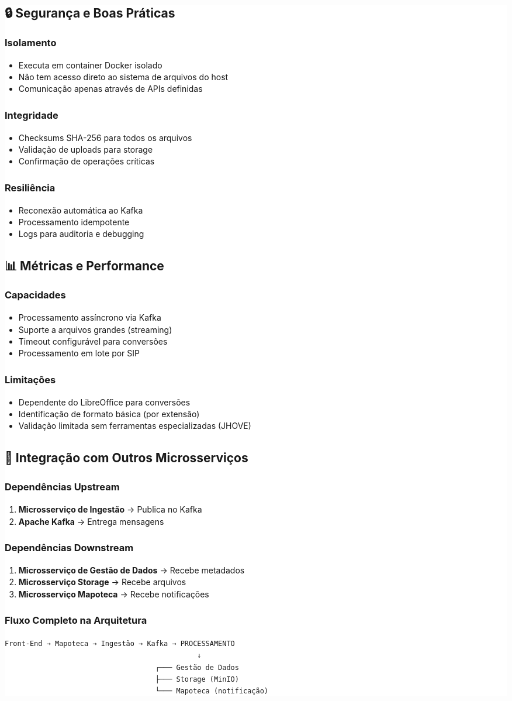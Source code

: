 ## 🔒 Segurança e Boas Práticas

### Isolamento
- Executa em container Docker isolado
- Não tem acesso direto ao sistema de arquivos do host
- Comunicação apenas através de APIs definidas

### Integridade
- Checksums SHA-256 para todos os arquivos
- Validação de uploads para storage
- Confirmação de operações críticas

### Resiliência
- Reconexão automática ao Kafka
- Processamento idempotente
- Logs para auditoria e debugging

## 📊 Métricas e Performance

### Capacidades
- Processamento assíncrono via Kafka
- Suporte a arquivos grandes (streaming)
- Timeout configurável para conversões
- Processamento em lote por SIP

### Limitações
- Dependente do LibreOffice para conversões
- Identificação de formato básica (por extensão)
- Validação limitada sem ferramentas especializadas (JHOVE)

## 🤝 Integração com Outros Microsserviços

### Dependências Upstream
1. **Microsserviço de Ingestão** → Publica no Kafka
2. **Apache Kafka** → Entrega mensagens

### Dependências Downstream
1. **Microsserviço de Gestão de Dados** → Recebe metadados
2. **Microsserviço Storage** → Recebe arquivos
3. **Microsserviço Mapoteca** → Recebe notificações

### Fluxo Completo na Arquitetura
```
Front-End → Mapoteca → Ingestão → Kafka → PROCESSAMENTO
                                              ↓
                                    ┌─── Gestão de Dados
                                    ├─── Storage (MinIO)  
                                    └─── Mapoteca (notificação)
```
